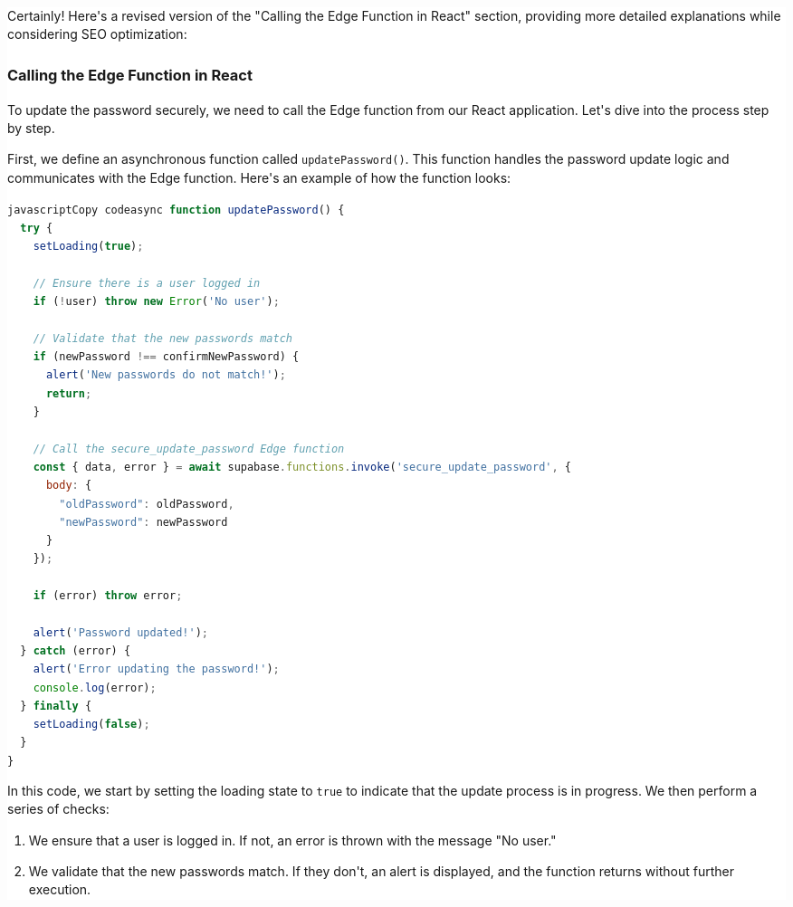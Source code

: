   
Certainly! Here's a revised version of the "Calling the Edge Function in React" section, providing more detailed explanations while considering SEO optimization:

### **Calling the Edge Function in React**

To update the password securely, we need to call the Edge function from our React application. Let's dive into the process step by step.

First, we define an asynchronous function called `updatePassword()`. This function handles the password update logic and communicates with the Edge function. Here's an example of how the function looks:

```javascript
javascriptCopy codeasync function updatePassword() {
  try {
    setLoading(true);

    // Ensure there is a user logged in
    if (!user) throw new Error('No user');

    // Validate that the new passwords match
    if (newPassword !== confirmNewPassword) {
      alert('New passwords do not match!');
      return;
    }

    // Call the secure_update_password Edge function
    const { data, error } = await supabase.functions.invoke('secure_update_password', {
      body: {
        "oldPassword": oldPassword,
        "newPassword": newPassword
      }
    });

    if (error) throw error;

    alert('Password updated!');
  } catch (error) {
    alert('Error updating the password!');
    console.log(error);
  } finally {
    setLoading(false);
  }
}
```

In this code, we start by setting the loading state to `true` to indicate that the update process is in progress. We then perform a series of checks:

1. We ensure that a user is logged in. If not, an error is thrown with the message "No user."
    
2. We validate that the new passwords match. If they don't, an alert is displayed, and the function returns without further execution.
    